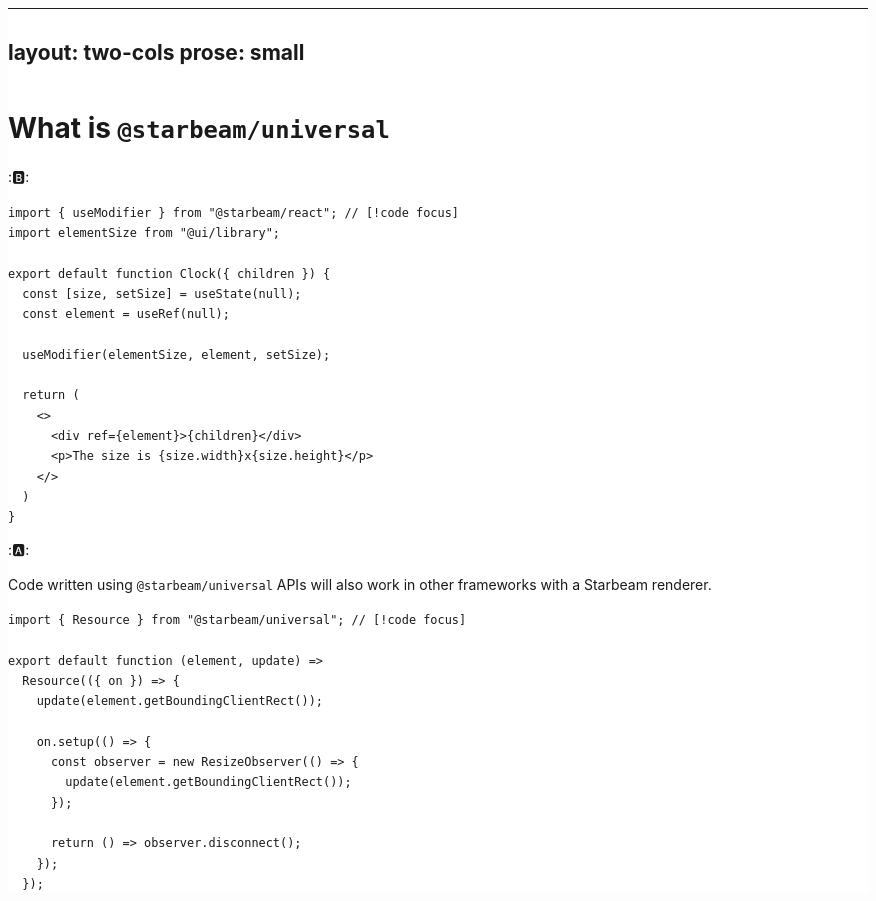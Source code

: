</the-console>

---
layout: two-cols
prose: small
---

# What is `@starbeam/universal`




::b::


<the-console title="clock.jsx">

```ts{all|1}
import { useModifier } from "@starbeam/react"; // [!code focus]
import elementSize from "@ui/library";

export default function Clock({ children }) {
  const [size, setSize] = useState(null);
  const element = useRef(null);

  useModifier(elementSize, element, setSize);

  return (
    <>
      <div ref={element}>{children}</div>
      <p>The size is {size.width}x{size.height}</p>
    </>
  )
}
```

</the-console>

::a::

Code written using `@starbeam/universal` APIs will also work in other frameworks with a Starbeam renderer.

<the-console title="app/modifiers/element-size.ts">

```ts{all|1}
import { Resource } from "@starbeam/universal"; // [!code focus]

export default function (element, update) => 
  Resource(({ on }) => {
    update(element.getBoundingClientRect());

    on.setup(() => {
      const observer = new ResizeObserver(() => {
        update(element.getBoundingClientRect());
      });

      return () => observer.disconnect();
    });
  });
```


[docs]: (https://github.com/ember-modifier/ember-modifier#example-with-cleanup)